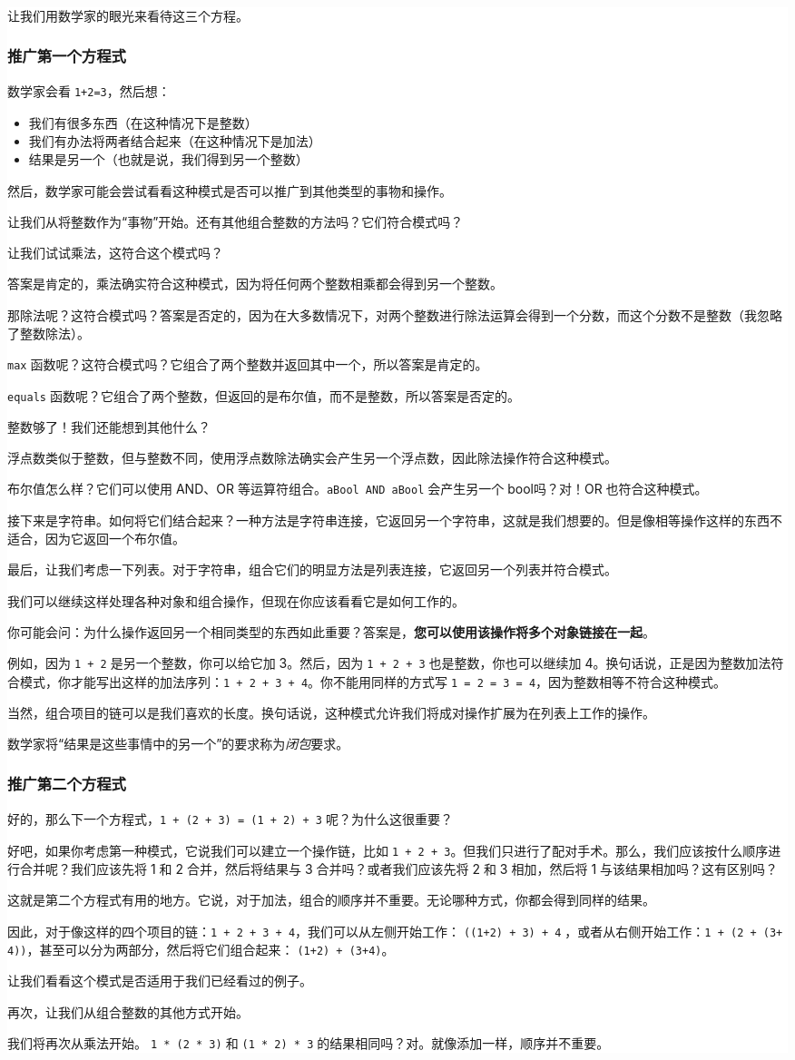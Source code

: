 让我们用数学家的眼光来看待这三个方程。

### 推广第一个方程式

数学家会看 `1+2=3`，然后想：

- 我们有很多东西（在这种情况下是整数）
- 我们有办法将两者结合起来（在这种情况下是加法）
- 结果是另一个（也就是说，我们得到另一个整数）

然后，数学家可能会尝试看看这种模式是否可以推广到其他类型的事物和操作。

让我们从将整数作为“事物”开始。还有其他组合整数的方法吗？它们符合模式吗？

让我们试试乘法，这符合这个模式吗？

答案是肯定的，乘法确实符合这种模式，因为将任何两个整数相乘都会得到另一个整数。

那除法呢？这符合模式吗？答案是否定的，因为在大多数情况下，对两个整数进行除法运算会得到一个分数，而这个分数不是整数（我忽略了整数除法）。

`max` 函数呢？这符合模式吗？它组合了两个整数并返回其中一个，所以答案是肯定的。

`equals` 函数呢？它组合了两个整数，但返回的是布尔值，而不是整数，所以答案是否定的。

整数够了！我们还能想到其他什么？

浮点数类似于整数，但与整数不同，使用浮点数除法确实会产生另一个浮点数，因此除法操作符合这种模式。

布尔值怎么样？它们可以使用 AND、OR 等运算符组合。`aBool AND aBool` 会产生另一个 bool吗？对！OR 也符合这种模式。

接下来是字符串。如何将它们结合起来？一种方法是字符串连接，它返回另一个字符串，这就是我们想要的。但是像相等操作这样的东西不适合，因为它返回一个布尔值。

最后，让我们考虑一下列表。对于字符串，组合它们的明显方法是列表连接，它返回另一个列表并符合模式。

我们可以继续这样处理各种对象和组合操作，但现在你应该看看它是如何工作的。

你可能会问：为什么操作返回另一个相同类型的东西如此重要？答案是，**您可以使用该操作将多个对象链接在一起**。

例如，因为 `1 + 2` 是另一个整数，你可以给它加 3。然后，因为 `1 + 2 + 3` 也是整数，你也可以继续加 4。换句话说，正是因为整数加法符合模式，你才能写出这样的加法序列：`1 + 2 + 3 + 4`。你不能用同样的方式写 `1 = 2 = 3 = 4`，因为整数相等不符合这种模式。

当然，组合项目的链可以是我们喜欢的长度。换句话说，这种模式允许我们将成对操作扩展为在列表上工作的操作。

数学家将“结果是这些事情中的另一个”的要求称为*闭包*要求。

### 推广第二个方程式

好的，那么下一个方程式，`1 + (2 + 3) = (1 + 2) + 3` 呢？为什么这很重要？

好吧，如果你考虑第一种模式，它说我们可以建立一个操作链，比如 `1 + 2 + 3`。但我们只进行了配对手术。那么，我们应该按什么顺序进行合并呢？我们应该先将 1 和 2 合并，然后将结果与 3 合并吗？或者我们应该先将 2 和 3 相加，然后将 1 与该结果相加吗？这有区别吗？

这就是第二个方程式有用的地方。它说，对于加法，组合的顺序并不重要。无论哪种方式，你都会得到同样的结果。

因此，对于像这样的四个项目的链：`1 + 2 + 3 + 4`，我们可以从左侧开始工作： `((1+2) + 3) + 4` ，或者从右侧开始工作：`1 + (2 + (3+4))`，甚至可以分为两部分，然后将它们组合起来： `(1+2) + (3+4)`。

让我们看看这个模式是否适用于我们已经看过的例子。

再次，让我们从组合整数的其他方式开始。

我们将再次从乘法开始。 `1 * (2 * 3)` 和 `(1 * 2) * 3` 的结果相同吗？对。就像添加一样，顺序并不重要。
